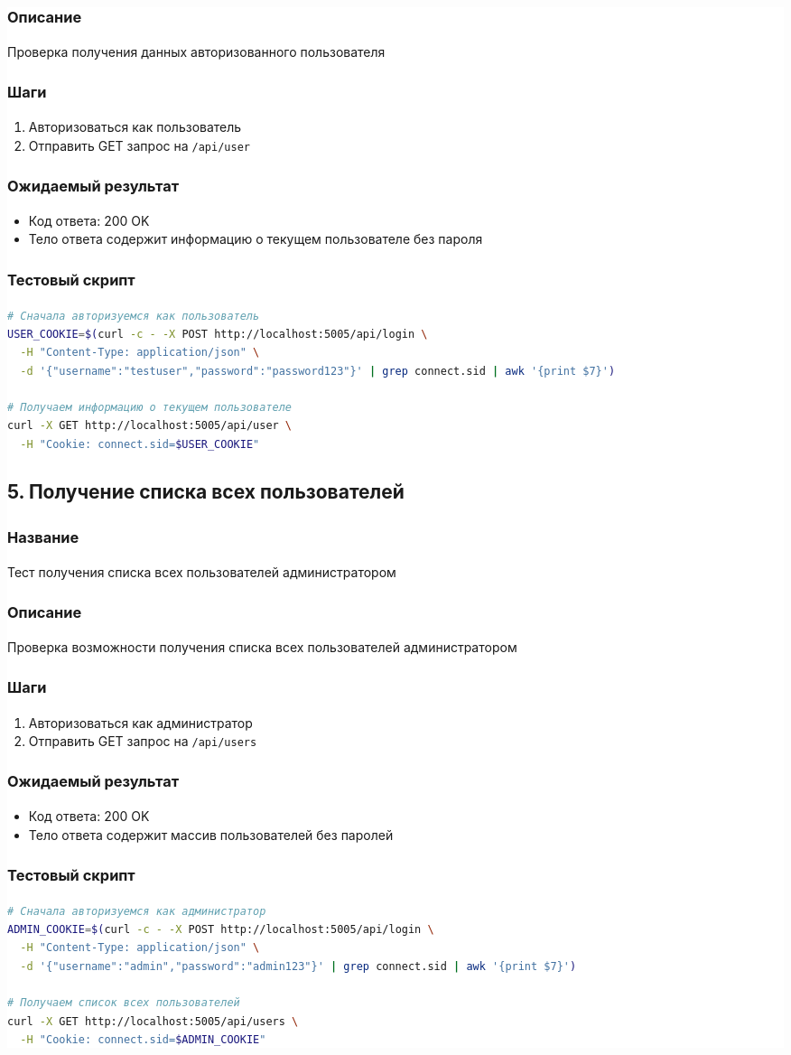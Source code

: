 ### Описание
Проверка получения данных авторизованного пользователя

### Шаги
1. Авторизоваться как пользователь
2. Отправить GET запрос на `/api/user`

### Ожидаемый результат
- Код ответа: 200 OK
- Тело ответа содержит информацию о текущем пользователе без пароля

### Тестовый скрипт
```bash
# Сначала авторизуемся как пользователь
USER_COOKIE=$(curl -c - -X POST http://localhost:5005/api/login \
  -H "Content-Type: application/json" \
  -d '{"username":"testuser","password":"password123"}' | grep connect.sid | awk '{print $7}')

# Получаем информацию о текущем пользователе
curl -X GET http://localhost:5005/api/user \
  -H "Cookie: connect.sid=$USER_COOKIE"
```

## 5. Получение списка всех пользователей

### Название
Тест получения списка всех пользователей администратором

### Описание
Проверка возможности получения списка всех пользователей администратором

### Шаги
1. Авторизоваться как администратор
2. Отправить GET запрос на `/api/users`

### Ожидаемый результат
- Код ответа: 200 OK
- Тело ответа содержит массив пользователей без паролей

### Тестовый скрипт
```bash
# Сначала авторизуемся как администратор
ADMIN_COOKIE=$(curl -c - -X POST http://localhost:5005/api/login \
  -H "Content-Type: application/json" \
  -d '{"username":"admin","password":"admin123"}' | grep connect.sid | awk '{print $7}')

# Получаем список всех пользователей
curl -X GET http://localhost:5005/api/users \
  -H "Cookie: connect.sid=$ADMIN_COOKIE"
```
